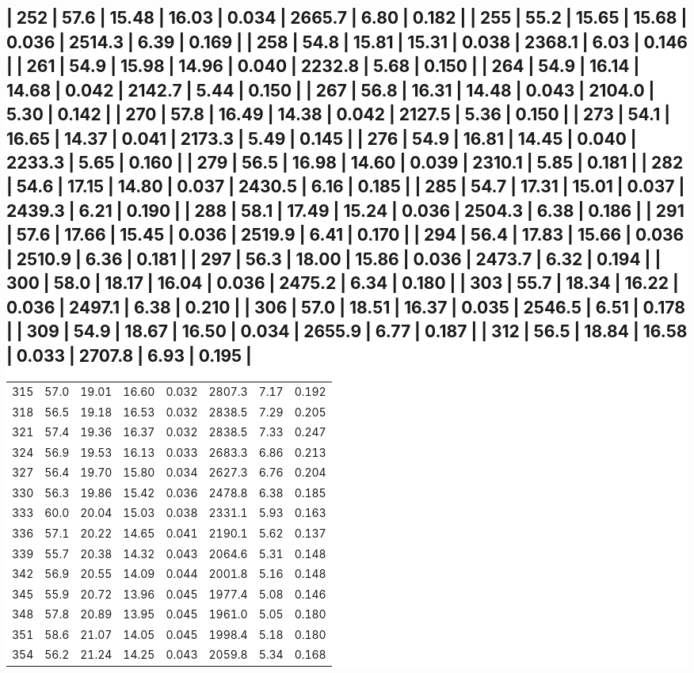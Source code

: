 | 252   | 57.6     | 15.48    | 16.03    | 0.034    | 2665.7   | 6.80     | 0.182    |
| 255   | 55.2     | 15.65    | 15.68    | 0.036    | 2514.3   | 6.39     | 0.169    |
| 258   | 54.8     | 15.81    | 15.31    | 0.038    | 2368.1   | 6.03     | 0.146    |
| 261   | 54.9     | 15.98    | 14.96    | 0.040    | 2232.8   | 5.68     | 0.150    |
| 264   | 54.9     | 16.14    | 14.68    | 0.042    | 2142.7   | 5.44     | 0.150    |
| 267   | 56.8     | 16.31    | 14.48    | 0.043    | 2104.0   | 5.30     | 0.142    |
| 270   | 57.8     | 16.49    | 14.38    | 0.042    | 2127.5   | 5.36     | 0.150    |
| 273   | 54.1     | 16.65    | 14.37    | 0.041    | 2173.3   | 5.49     | 0.145    |
| 276   | 54.9     | 16.81    | 14.45    | 0.040    | 2233.3   | 5.65     | 0.160    |
| 279   | 56.5     | 16.98    | 14.60    | 0.039    | 2310.1   | 5.85     | 0.181    |
| 282   | 54.6     | 17.15    | 14.80    | 0.037    | 2430.5   | 6.16     | 0.185    |
| 285   | 54.7     | 17.31    | 15.01    | 0.037    | 2439.3   | 6.21     | 0.190    |
| 288   | 58.1     | 17.49    | 15.24    | 0.036    | 2504.3   | 6.38     | 0.186    |
| 291   | 57.6     | 17.66    | 15.45    | 0.036    | 2519.9   | 6.41     | 0.170    |
| 294   | 56.4     | 17.83    | 15.66    | 0.036    | 2510.9   | 6.36     | 0.181    |
| 297   | 56.3     | 18.00    | 15.86    | 0.036    | 2473.7   | 6.32     | 0.194    |
| 300   | 58.0     | 18.17    | 16.04    | 0.036    | 2475.2   | 6.34     | 0.180    |
| 303   | 55.7     | 18.34    | 16.22    | 0.036    | 2497.1   | 6.38     | 0.210    |
| 306   | 57.0     | 18.51    | 16.37    | 0.035    | 2546.5   | 6.51     | 0.178    |
| 309   | 54.9     | 18.67    | 16.50    | 0.034    | 2655.9   | 6.77     | 0.187    |
| 312   | 56.5     | 18.84    | 16.58    | 0.033    | 2707.8   | 6.93     | 0.195    |
---
| | | | | | | | |
|---|---|---|---|---|---|---|---|
| 315 | 57.0 | 19.01 | 16.60 | 0.032 | 2807.3 | 7.17 | 0.192 |
| 318 | 56.5 | 19.18 | 16.53 | 0.032 | 2838.5 | 7.29 | 0.205 |
| 321 | 57.4 | 19.36 | 16.37 | 0.032 | 2838.5 | 7.33 | 0.247 |
| 324 | 56.9 | 19.53 | 16.13 | 0.033 | 2683.3 | 6.86 | 0.213 |
| 327 | 56.4 | 19.70 | 15.80 | 0.034 | 2627.3 | 6.76 | 0.204 |
| 330 | 56.3 | 19.86 | 15.42 | 0.036 | 2478.8 | 6.38 | 0.185 |
| 333 | 60.0 | 20.04 | 15.03 | 0.038 | 2331.1 | 5.93 | 0.163 |
| 336 | 57.1 | 20.22 | 14.65 | 0.041 | 2190.1 | 5.62 | 0.137 |
| 339 | 55.7 | 20.38 | 14.32 | 0.043 | 2064.6 | 5.31 | 0.148 |
| 342 | 56.9 | 20.55 | 14.09 | 0.044 | 2001.8 | 5.16 | 0.148 |
| 345 | 55.9 | 20.72 | 13.96 | 0.045 | 1977.4 | 5.08 | 0.146 |
| 348 | 57.8 | 20.89 | 13.95 | 0.045 | 1961.0 | 5.05 | 0.180 |
| 351 | 58.6 | 21.07 | 14.05 | 0.045 | 1998.4 | 5.18 | 0.180 |
| 354 | 56.2 | 21.24 | 14.25 | 0.043 | 2059.8 | 5.34 | 0.168 |